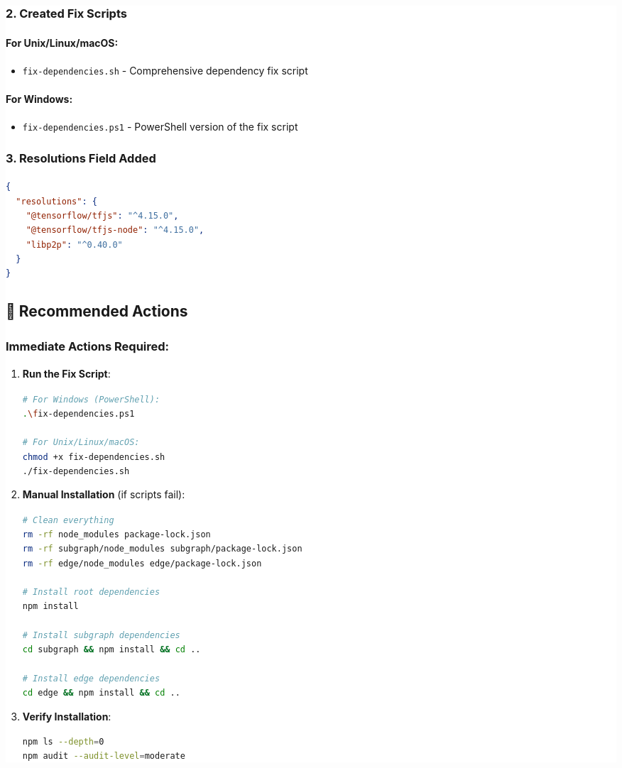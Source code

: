 ### 2. **Created Fix Scripts**

#### For Unix/Linux/macOS:
- `fix-dependencies.sh` - Comprehensive dependency fix script

#### For Windows:
- `fix-dependencies.ps1` - PowerShell version of the fix script

### 3. **Resolutions Field Added**
```json
{
  "resolutions": {
    "@tensorflow/tfjs": "^4.15.0",
    "@tensorflow/tfjs-node": "^4.15.0",
    "libp2p": "^0.40.0"
  }
}
```

## 🚀 Recommended Actions

### Immediate Actions Required:

1. **Run the Fix Script**:
   ```bash
   # For Windows (PowerShell):
   .\fix-dependencies.ps1
   
   # For Unix/Linux/macOS:
   chmod +x fix-dependencies.sh
   ./fix-dependencies.sh
   ```

2. **Manual Installation** (if scripts fail):
   ```bash
   # Clean everything
   rm -rf node_modules package-lock.json
   rm -rf subgraph/node_modules subgraph/package-lock.json
   rm -rf edge/node_modules edge/package-lock.json
   
   # Install root dependencies
   npm install
   
   # Install subgraph dependencies
   cd subgraph && npm install && cd ..
   
   # Install edge dependencies
   cd edge && npm install && cd ..
   ```

3. **Verify Installation**:
   ```bash
   npm ls --depth=0
   npm audit --audit-level=moderate
   ```
